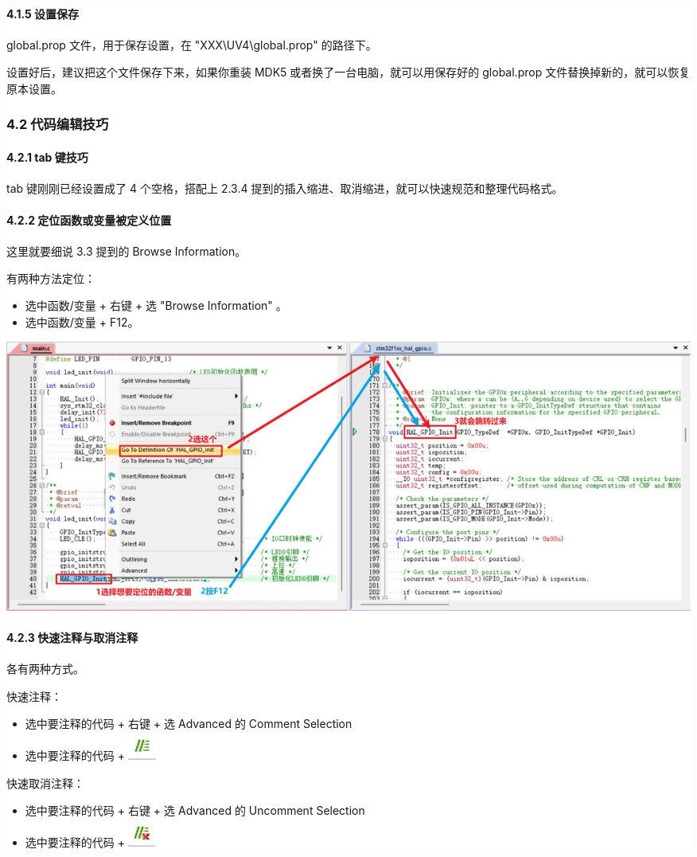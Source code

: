 #### 4.1.5 设置保存

global.prop 文件，用于保存设置，在 "XXX\\UV4\\global.prop" 的路径下。

设置好后，建议把这个文件保存下来，如果你重装 MDK5 或者换了一台电脑，就可以用保存好的 global.prop 文件替换掉新的，就可以恢复原本设置。

### 4.2 代码编辑技巧

#### 4.2.1 tab 键技巧

tab 键刚刚已经设置成了 4 个空格，搭配上 2.3.4 提到的插入缩进、取消缩进，就可以快速规范和整理代码格式。

#### 4.2.2 定位函数或变量被定义位置

这里就要细说 3.3 提到的 Browse Information。

有两种方法定位：

- 选中函数/变量 + 右键 + 选 "Browse Information" 。
- 选中函数/变量 + F12。

![](Zassets/6540c251c458853aef79480c.jpg)

#### 4.2.3 快速注释与取消注释

各有两种方式。

快速注释：

- 选中要注释的代码 + 右键 + 选 Advanced 的 Comment Selection
- 选中要注释的代码 + ![](Zassets/5v2q8o5l40kex2uuu35r0b962yuzi6w3hdid89tf7jie0tpkx0.jpg)

快速取消注释：

- 选中要注释的代码 + 右键 + 选 Advanced 的 Uncomment Selection
- 选中要注释的代码 + ![](Zassets/1y92pmgsre5oiogoihrhumgko7fjzgcjh1u4mzti0cimfgm7nx.jpg)
